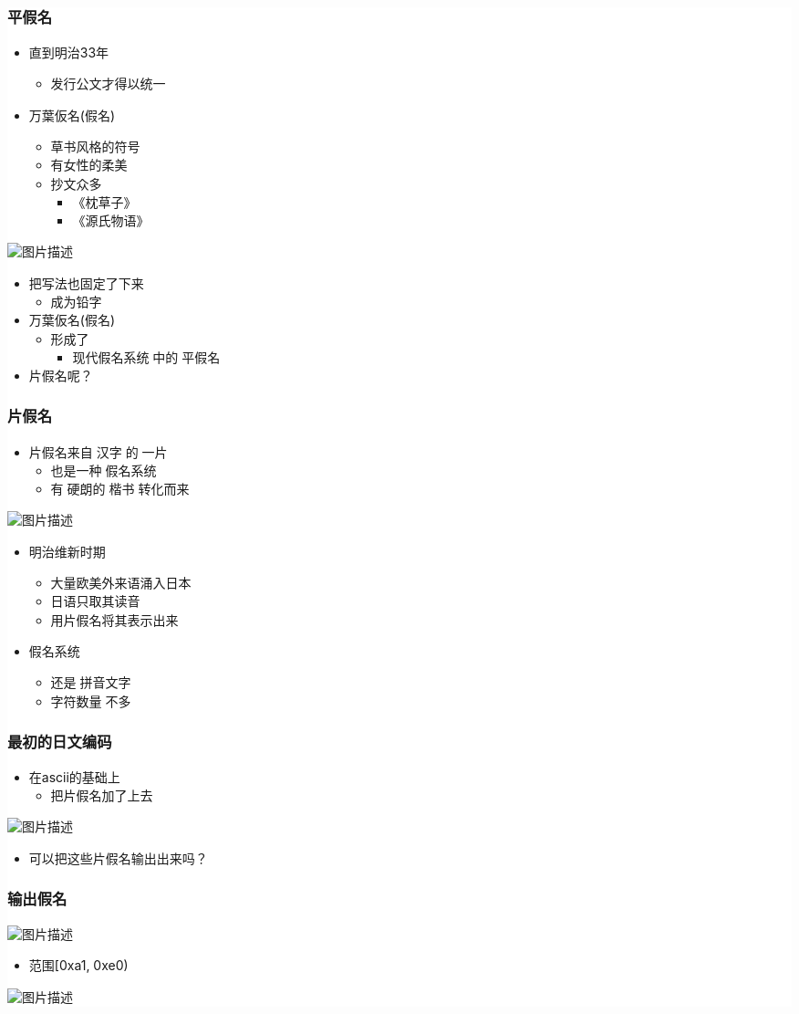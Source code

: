 ### 平假名

- 直到明治33年
	- 发行公文才得以统一

- 万葉仮名(假名)
	- 草书风格的符号
	- 有女性的柔美
	- 抄文众多
		- 《枕草子》
		- 《源氏物语》

![图片描述](https://doc.shiyanlou.com/courses/uid1190679-20221119-1668867762814)

- 把写法也固定了下来
	- 成为铅字
- 万葉仮名(假名)
	- 形成了 
		- 现代假名系统 中的 平假名
- 片假名呢？

### 片假名

- 片假名来自 汉字 的 一片
	- 也是一种 假名系统
	- 有 硬朗的 楷书 转化而来
	
![图片描述](https://doc.shiyanlou.com/courses/uid1190679-20221119-1668867826556)

- 明治维新时期
	- 大量欧美外来语涌入日本
	- 日语只取其读音
	- 用片假名将其表示出来

- 假名系统 
	- 还是 拼音文字
	- 字符数量 不多

### 最初的日文编码

- 在ascii的基础上
	- 把片假名加了上去

![图片描述](https://doc.shiyanlou.com/courses/uid1190679-20221119-1668869358390)

- 可以把这些片假名输出出来吗？

### 输出假名

![图片描述](https://doc.shiyanlou.com/courses/uid1190679-20221120-1668909324603)

- 范围[0xa1, 0xe0)

![图片描述](https://doc.shiyanlou.com/courses/uid1190679-20221120-1668909335417)
